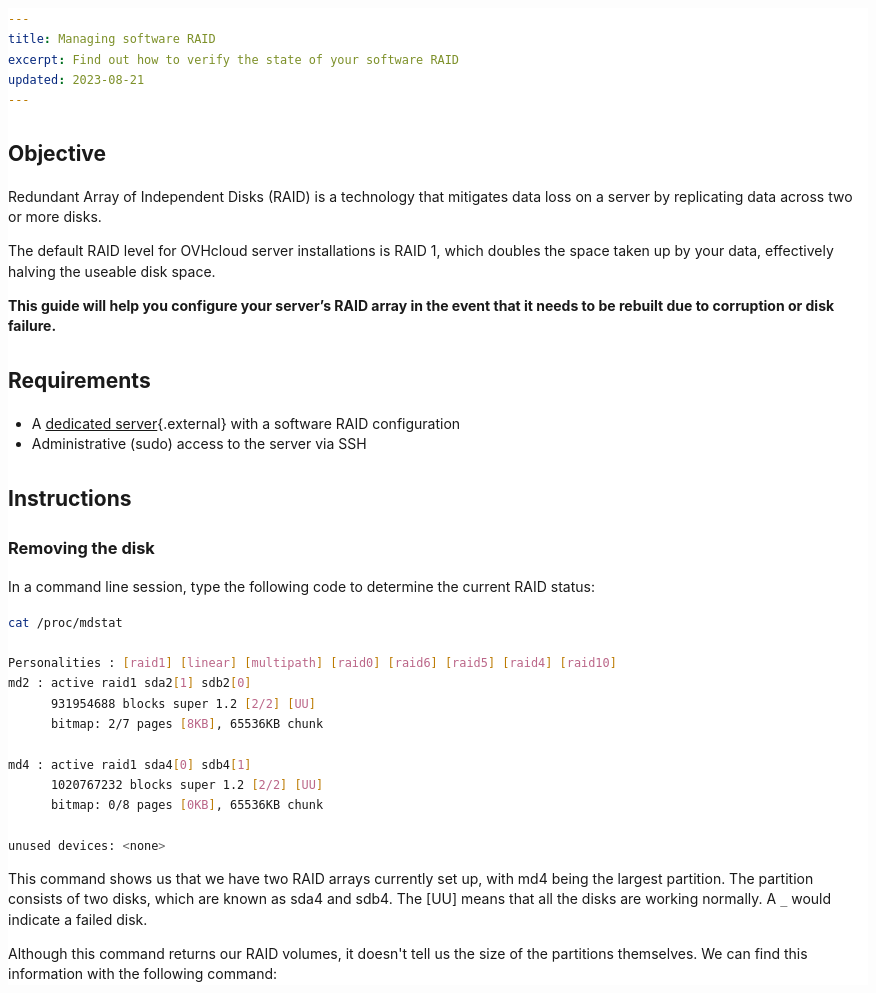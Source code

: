 ```yaml
---
title: Managing software RAID
excerpt: Find out how to verify the state of your software RAID
updated: 2023-08-21
---
```


## Objective

Redundant Array of Independent Disks (RAID) is a technology that mitigates data loss on a server by replicating data across two or more disks.

The default RAID level for OVHcloud server installations is RAID 1, which doubles the space taken up by your data, effectively halving the useable disk space.

**This guide will help you configure your server’s RAID array in the event that it needs to be rebuilt due to corruption or disk failure.**

## Requirements

- A [dedicated server](https://www.ovhcloud.com/en-sg/bare-metal/){.external} with a software RAID configuration
- Administrative (sudo) access to the server via SSH

## Instructions

### Removing the disk

In a command line session, type the following code to determine the current RAID status:

```sh
cat /proc/mdstat

Personalities : [raid1] [linear] [multipath] [raid0] [raid6] [raid5] [raid4] [raid10]
md2 : active raid1 sda2[1] sdb2[0]
      931954688 blocks super 1.2 [2/2] [UU]
      bitmap: 2/7 pages [8KB], 65536KB chunk

md4 : active raid1 sda4[0] sdb4[1]
      1020767232 blocks super 1.2 [2/2] [UU]
      bitmap: 0/8 pages [0KB], 65536KB chunk
      
unused devices: <none>
```

This command shows us that we have two RAID arrays currently set up, with md4 being the largest partition. The partition consists of two disks, which are known as sda4 and sdb4. The [UU] means that all the disks are working normally. A `_` would indicate a failed disk.

Although this command returns our RAID volumes, it doesn't tell us the size of the partitions themselves. We can find this information with the following command:
